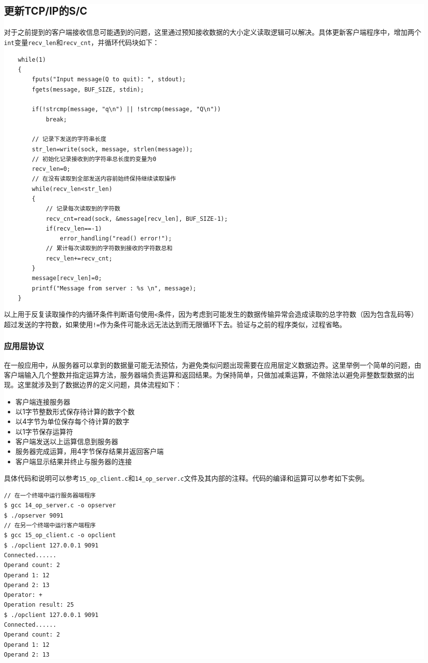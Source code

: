 ## 更新TCP/IP的S/C

对于之前提到的客户端接收信息可能遇到的问题，这里通过预知接收数据的大小定义读取逻辑可以解决。具体更新客户端程序中，增加两个`int`变量`recv_len`和`recv_cnt`，并循环代码块如下：
```
    while(1)
    {
        fputs("Input message(Q to quit): ", stdout);
        fgets(message, BUF_SIZE, stdin);

        if(!strcmp(message, "q\n") || !strcmp(message, "Q\n"))
            break;
        
        // 记录下发送的字符串长度
        str_len=write(sock, message, strlen(message));
        // 初始化记录接收到的字符串总长度的变量为0
        recv_len=0;
        // 在没有读取到全部发送内容前始终保持继续读取操作
        while(recv_len<str_len)
        {
            // 记录每次读取到的字符数
            recv_cnt=read(sock, &message[recv_len], BUF_SIZE-1);
            if(recv_len==-1)
                error_handling("read() error!");
            // 累计每次读取到的字符数到接收的字符数总和
            recv_len+=recv_cnt;
        }
        message[recv_len]=0;
        printf("Message from server : %s \n", message);
    }
```
以上用于反复读取操作的内循环条件判断语句使用`<`条件，因为考虑到可能发生的数据传输异常会造成读取的总字符数（因为包含乱码等）超过发送的字符数，如果使用`!=`作为条件可能永远无法达到而无限循环下去。验证与之前的程序类似，过程省略。

### 应用层协议

在一般应用中，从服务器可以拿到的数据量可能无法预估，为避免类似问题出现需要在应用层定义数据边界。这里举例一个简单的问题，由客户端输入几个整数并指定运算方法，服务器端负责运算和返回结果。为保持简单，只做加减乘运算，不做除法以避免非整数型数据的出现。这里就涉及到了数据边界的定义问题，具体流程如下：
* 客户端连接服务器
* 以1字节整数形式保存待计算的数字个数
* 以4字节为单位保存每个待计算的数字
* 以1字节保存运算符
* 客户端发送以上运算信息到服务器
* 服务器完成运算，用4字节保存结果并返回客户端
* 客户端显示结果并终止与服务器的连接

具体代码和说明可以参考`15_op_client.c`和`14_op_server.c`文件及其内部的注释。代码的编译和运算可以参考如下实例。
```
// 在一个终端中运行服务器端程序
$ gcc 14_op_server.c -o opserver
$ ./opserver 9091
// 在另一个终端中运行客户端程序
$ gcc 15_op_client.c -o opclient
$ ./opclient 127.0.0.1 9091
Connected......
Operand count: 2
Operand 1: 12
Operand 2: 13
Operator: +
Operation result: 25 
$ ./opclient 127.0.0.1 9091
Connected......
Operand count: 2
Operand 1: 12
Operand 2: 13
```